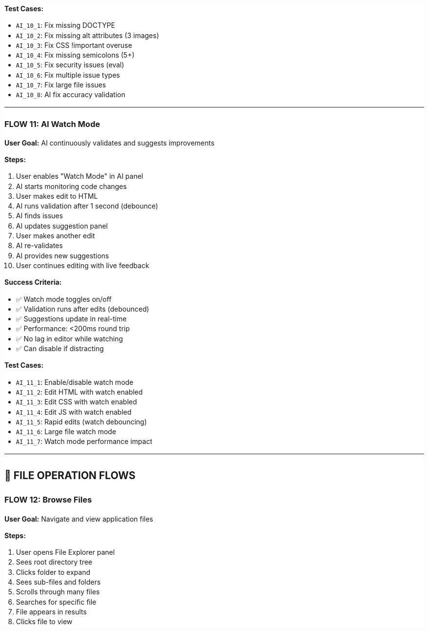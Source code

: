 **Test Cases:**
- `AI_10_1`: Fix missing DOCTYPE
- `AI_10_2`: Fix missing alt attributes (3 images)
- `AI_10_3`: Fix CSS !important overuse
- `AI_10_4`: Fix missing semicolons (5+)
- `AI_10_5`: Fix security issues (eval)
- `AI_10_6`: Fix multiple issue types
- `AI_10_7`: Fix large file issues
- `AI_10_8`: AI fix accuracy validation

---

### FLOW 11: AI Watch Mode
**User Goal:** AI continuously validates and suggests improvements

**Steps:**
1. User enables "Watch Mode" in AI panel
2. AI starts monitoring code changes
3. User makes edit to HTML
4. AI runs validation after 1 second (debounce)
5. AI finds issues
6. AI updates suggestion panel
7. User makes another edit
8. AI re-validates
9. AI provides new suggestions
10. User continues editing with live feedback

**Success Criteria:**
- ✅ Watch mode toggles on/off
- ✅ Validation runs after edits (debounced)
- ✅ Suggestions update in real-time
- ✅ Performance: <200ms round trip
- ✅ No lag in editor while watching
- ✅ Can disable if distracting

**Test Cases:**
- `AI_11_1`: Enable/disable watch mode
- `AI_11_2`: Edit HTML with watch enabled
- `AI_11_3`: Edit CSS with watch enabled
- `AI_11_4`: Edit JS with watch enabled
- `AI_11_5`: Rapid edits (watch debouncing)
- `AI_11_6`: Large file watch mode
- `AI_11_7`: Watch mode performance impact

---

## 📁 FILE OPERATION FLOWS

### FLOW 12: Browse Files
**User Goal:** Navigate and view application files

**Steps:**
1. User opens File Explorer panel
2. Sees root directory tree
3. Clicks folder to expand
4. Sees sub-files and folders
5. Scrolls through many files
6. Searches for specific file
7. File appears in results
8. Clicks file to view
